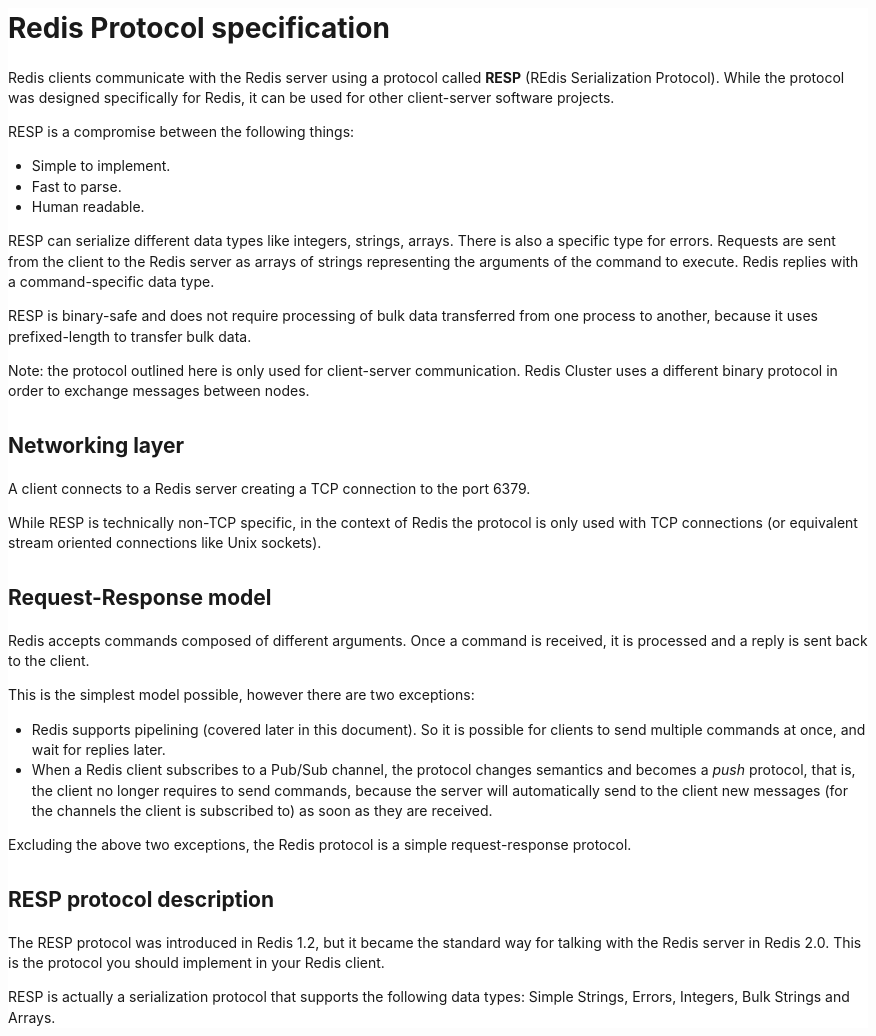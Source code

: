 # Redis Protocol specification

Redis clients communicate with the Redis server using a protocol called **RESP** (REdis Serialization Protocol). While the protocol was designed specifically for Redis, it can be used for other client-server software projects.

RESP is a compromise between the following things:

* Simple to implement.
* Fast to parse.
* Human readable.

RESP can serialize different data types like integers, strings, arrays. There is also a specific type for errors. Requests are sent from the client to the Redis server as arrays of strings representing the arguments of the command to execute. Redis replies with a command-specific data type.

RESP is binary-safe and does not require processing of bulk data transferred from one process to another, because it uses prefixed-length to transfer bulk data.

Note: the protocol outlined here is only used for client-server communication. Redis Cluster uses a different binary protocol in order to exchange messages between nodes.

Networking layer
----------------

A client connects to a Redis server creating a TCP connection to the port 6379.

While RESP is technically non-TCP specific, in the context of Redis the protocol is only used with TCP connections (or equivalent stream oriented connections like Unix sockets).

Request-Response model
----------------------

Redis accepts commands composed of different arguments.
Once a command is received, it is processed and a reply is sent back to the client.

This is the simplest model possible, however there are two exceptions:

* Redis supports pipelining (covered later in this document). So it is possible for clients to send multiple commands at once, and wait for replies later.
* When a Redis client subscribes to a Pub/Sub channel, the protocol changes semantics and becomes a *push* protocol, that is, the client no longer requires to send commands, because the server will automatically send to the client new messages (for the channels the client is subscribed to) as soon as they are received.

Excluding the above two exceptions, the Redis protocol is a simple request-response protocol.

RESP protocol description
-------------------------

The RESP protocol was introduced in Redis 1.2, but it became the
standard way for talking with the Redis server in Redis 2.0.
This is the protocol you should implement in your Redis client.

RESP is actually a serialization protocol that supports the following
data types: Simple Strings, Errors, Integers, Bulk Strings and Arrays.
